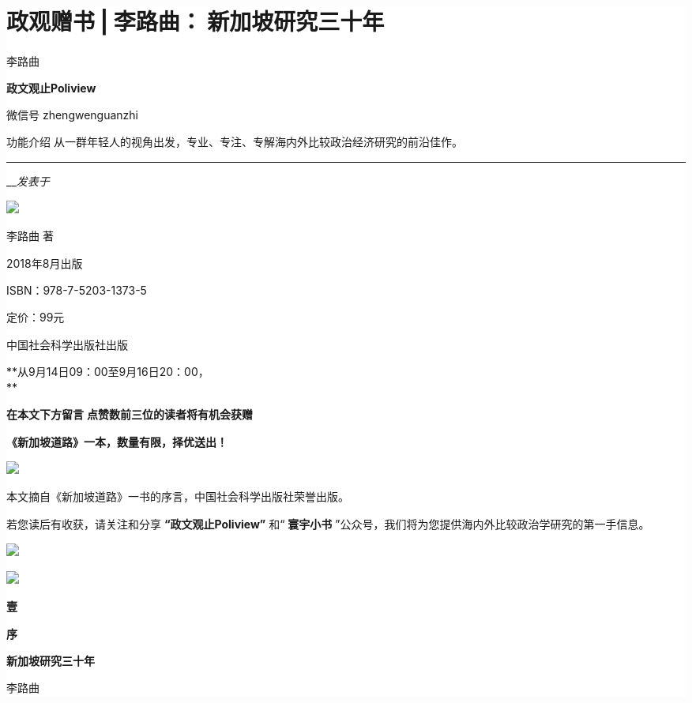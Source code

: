 

#  政观赠书 | 李路曲： 新加坡研究三十年

李路曲  

**政文观止Poliview** 

微信号 zhengwenguanzhi

功能介绍 从一群年轻人的视角出发，专业、专注、专解海内外比较政治经济研究的前沿佳作。

____

___发表于_


![](/images/522/2.jpeg)

  

李路曲 著

2018年8月出版

ISBN：978-7-5203-1373-5

定价：99元

中国社会科学出版社出版

  

 **从9月14日09：00至9月16日20：00，  
**

 **在本文下方留言** **点赞数前三位的读者将有机会获赠**

 **《新加坡道路》一本，数量有限，择优送出！**

![](/images/522/3.png)

本文摘自《新加坡道路》一书的序言，中国社会科学出版社荣誉出版。

若您读后有收获，请关注和分享 **“政文观止Poliview”** 和“ **寰宇小书** ”公众号，我们将为您提供海内外比较政治学研究的第一手信息。

![](/images/522/4.png)

  

![](/images/522/5.jpeg)

  

  

 **壹**

 **序**

 **新加坡研究三十年**

李路曲  
